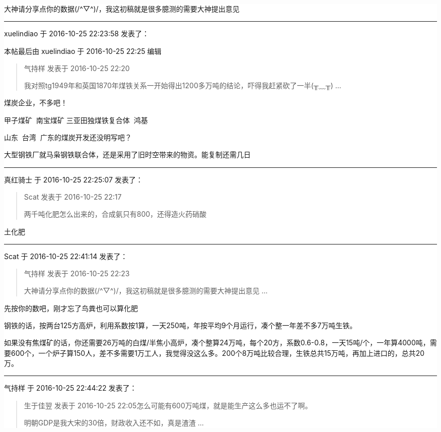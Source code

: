 

大神请分享点你的数据(/^▽^)/，我这初稿就是很多臆测的需要大神提出意见

---------

xuelindiao 于 2016-10-25 22:23:58 发表了：

本帖最后由 xuelindiao 于 2016-10-25 22:25 编辑 


> 
> 气持样 发表于 2016-10-25 22:20
> 
> 我对照tg1949年和英国1870年煤铁关系一开始得出1200多万吨的结论，吓得我赶紧砍了一半(╥﹏╥) ...



煤炭企业，不多吧！

甲子煤矿  南宝煤矿 三亚田独煤铁复合体  鸿基  

山东  台湾  广东的煤炭开发还没明写吧？

大型钢铁厂就马枭钢铁联合体，还是采用了旧时空带来的物资。能复制还需几日

---------

真红骑士 于 2016-10-25 22:25:07 发表了：

> Scat 发表于 2016-10-25 22:17
> 
> 两千吨化肥怎么出来的，合成氨只有800，还得造火药硝酸



土化肥

---------

Scat 于 2016-10-25 22:41:14 发表了：

> 气持样 发表于 2016-10-25 22:23
> 
> 大神请分享点你的数据(/^▽^)/，我这初稿就是很多臆测的需要大神提出意见 ...



先按你的数吧，刚才忘了鸟粪也可以算化肥

钢铁的话，按两台125方高炉，利用系数按1算，一天250吨，年按平均9个月运行，凑个整一年差不多7万吨生铁。

如果没有焦煤矿的话，你还需要26万吨的白煤/半焦小高炉，凑个整算24万吨，每个20方，系数0.6-0.8，一天15吨/个，一年算4000吨，需要600个，一个炉子算150人，差不多需要1万工人，我觉得没这么多。200个8万吨比较合理，生铁总共15万吨，再加上进口的，总共20万。

---------

气持样 于 2016-10-25 22:44:22 发表了：

> 生于佳翌 发表于 2016-10-25 22:05怎么可能有600万吨煤，就是能生产这么多也运不了啊。
> 
> 明朝GDP是我大宋的30倍，财政收入还不如，真是渣渣 ...


